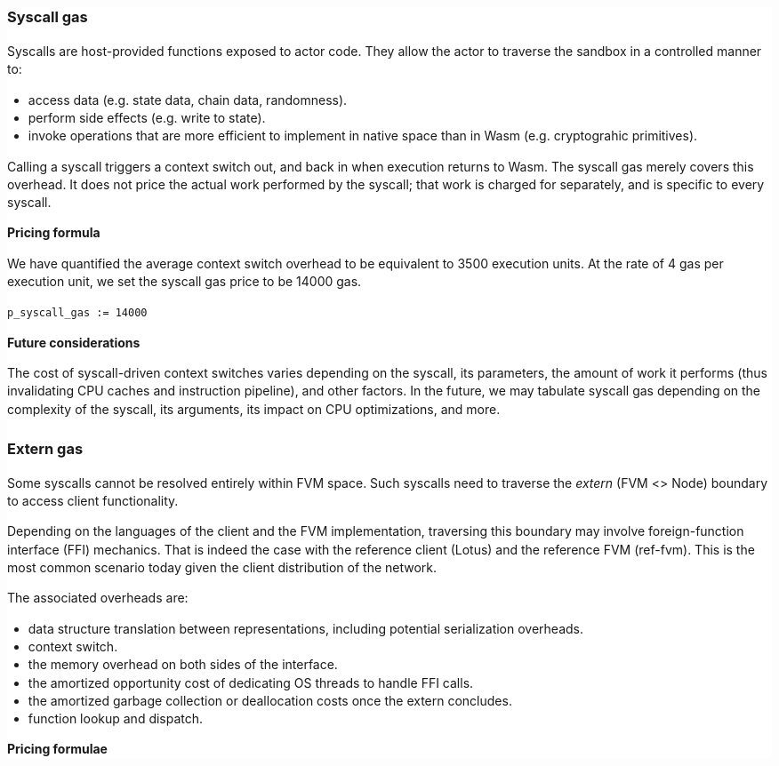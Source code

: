 ### Syscall gas

Syscalls are host-provided functions exposed to actor code. They allow the actor
to traverse the sandbox in a controlled manner to:

- access data (e.g. state data, chain data, randomness).
- perform side effects (e.g. write to state).
- invoke operations that are more efficient to implement in native space than in
  Wasm (e.g. cryptograhic primitives).

Calling a syscall triggers a context switch out, and back in when execution
returns to Wasm. The syscall gas merely covers this overhead. It does not price
the actual work performed by the syscall; that work is charged for separately,
and is specific to every syscall.

**Pricing formula**

We have quantified the average context switch overhead to be equivalent to 3500
execution units. At the rate of 4 gas per execution unit, we set the syscall gas
price to be 14000 gas.

```
p_syscall_gas := 14000
```

**Future considerations**

The cost of syscall-driven context switches varies depending on the syscall, its
parameters, the amount of work it performs (thus invalidating CPU caches and
instruction pipeline), and other factors. In the future, we may tabulate syscall
gas depending on the complexity of the syscall, its arguments, its impact on CPU
optimizations, and more.

### Extern gas

Some syscalls cannot be resolved entirely within FVM space. Such syscalls need
to traverse the _extern_ (FVM <> Node) boundary to access client functionality.

Depending on the languages of the client and the FVM implementation, traversing
this boundary may involve foreign-function interface (FFI) mechanics. That is
indeed the case with the reference client (Lotus) and the reference FVM
(ref-fvm). This is the most common scenario today given the client distribution
of the network.

The associated overheads are:

- data structure translation between representations, including potential
  serialization overheads.
- context switch.
- the memory overhead on both sides of the interface.
- the amortized opportunity cost of dedicating OS threads to handle FFI calls.
- the amortized garbage collection or deallocation costs once the extern
  concludes.
- function lookup and dispatch.

**Pricing formulae**
